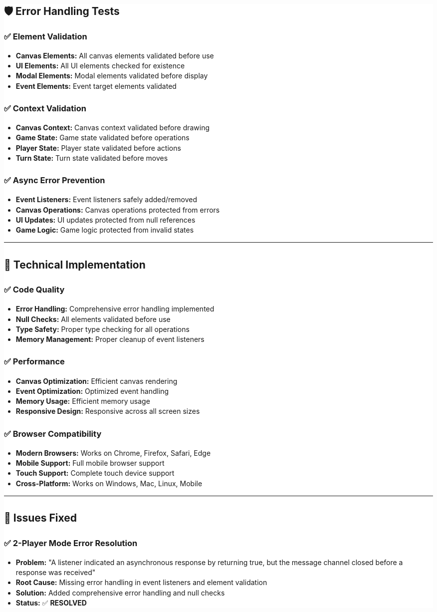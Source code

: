 
## 🛡️ Error Handling Tests

### ✅ Element Validation
- **Canvas Elements:** All canvas elements validated before use
- **UI Elements:** All UI elements checked for existence
- **Modal Elements:** Modal elements validated before display
- **Event Elements:** Event target elements validated

### ✅ Context Validation
- **Canvas Context:** Canvas context validated before drawing
- **Game State:** Game state validated before operations
- **Player State:** Player state validated before actions
- **Turn State:** Turn state validated before moves

### ✅ Async Error Prevention
- **Event Listeners:** Event listeners safely added/removed
- **Canvas Operations:** Canvas operations protected from errors
- **UI Updates:** UI updates protected from null references
- **Game Logic:** Game logic protected from invalid states

---

## 🔧 Technical Implementation

### ✅ Code Quality
- **Error Handling:** Comprehensive error handling implemented
- **Null Checks:** All elements validated before use
- **Type Safety:** Proper type checking for all operations
- **Memory Management:** Proper cleanup of event listeners

### ✅ Performance
- **Canvas Optimization:** Efficient canvas rendering
- **Event Optimization:** Optimized event handling
- **Memory Usage:** Efficient memory usage
- **Responsive Design:** Responsive across all screen sizes

### ✅ Browser Compatibility
- **Modern Browsers:** Works on Chrome, Firefox, Safari, Edge
- **Mobile Support:** Full mobile browser support
- **Touch Support:** Complete touch device support
- **Cross-Platform:** Works on Windows, Mac, Linux, Mobile

---

## 🚨 Issues Fixed

### ✅ 2-Player Mode Error Resolution
- **Problem:** "A listener indicated an asynchronous response by returning true, but the message channel closed before a response was received"
- **Root Cause:** Missing error handling in event listeners and element validation
- **Solution:** Added comprehensive error handling and null checks
- **Status:** ✅ **RESOLVED**
